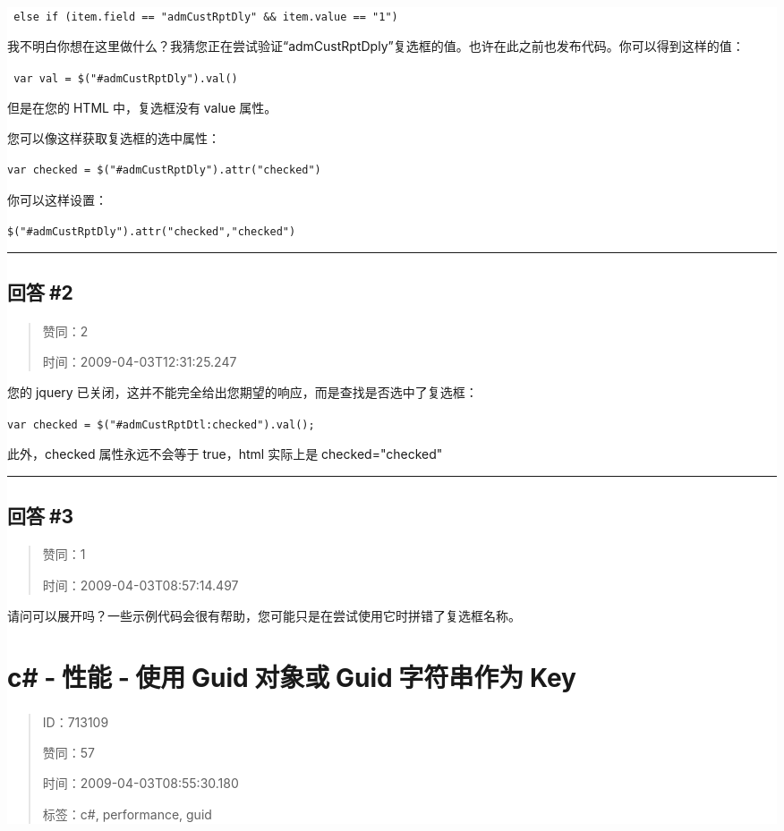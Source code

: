 ```
 else if (item.field == "admCustRptDly" && item.value == "1") 
```

我不明白你想在这里做什么？我猜您正在尝试验证“admCustRptDply”复选框的值。也许在此之前也发布代码。你可以得到这样的值：

```
 var val = $("#admCustRptDly").val() 
```

但是在您的 HTML 中，复选框没有 value 属性。

您可以像这样获取复选框的选中属性：

```
var checked = $("#admCustRptDly").attr("checked") 
```

你可以这样设置：

```
$("#admCustRptDly").attr("checked","checked") 
```

* * *

## 回答 #2

> 赞同：2
> 
> 时间：2009-04-03T12:31:25.247

您的 jquery 已关闭，这并不能完全给出您期望的响应，而是查找是否选中了复选框：

```
var checked = $("#admCustRptDtl:checked").val(); 
```

此外，checked 属性永远不会等于 true，html 实际上是 checked="checked"

* * *

## 回答 #3

> 赞同：1
> 
> 时间：2009-04-03T08:57:14.497

请问可以展开吗？一些示例代码会很有帮助，您可能只是在尝试使用它时拼错了复选框名称。

# c# - 性能 - 使用 Guid 对象或 Guid 字符串作为 Key

> ID：713109
> 
> 赞同：57
> 
> 时间：2009-04-03T08:55:30.180
> 
> 标签：c#, performance, guid
